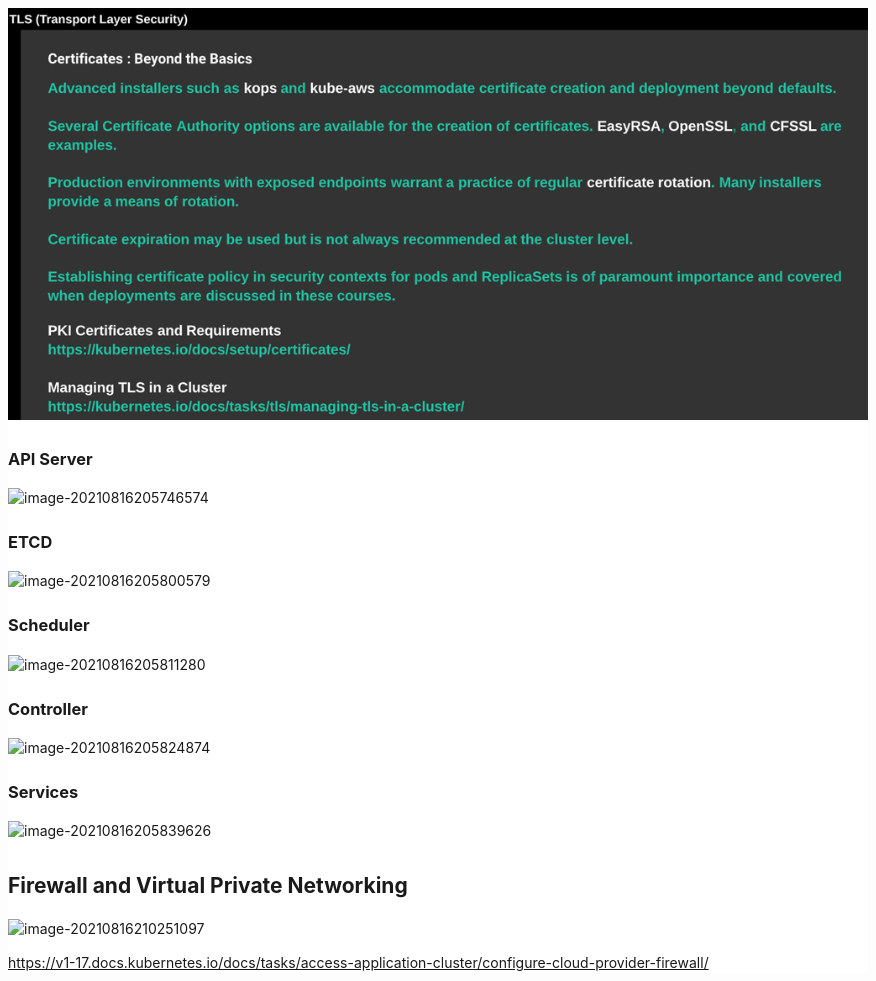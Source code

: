 ![image-20210816205600729](./imagens/image-20210816205600729.png)

### **API Server**

![image-20210816205746574](C:\Users\brik\AppData\Roaming\Typora\typora-user-images\image-20210816205746574.png)

### **ETCD**

![image-20210816205800579](C:\Users\brik\AppData\Roaming\Typora\typora-user-images\image-20210816205800579.png)

### **Scheduler**

![image-20210816205811280](C:\Users\brik\AppData\Roaming\Typora\typora-user-images\image-20210816205811280.png)

### **Controller**

![image-20210816205824874](C:\Users\brik\AppData\Roaming\Typora\typora-user-images\image-20210816205824874.png)

### **Services**

![image-20210816205839626](C:\Users\brik\AppData\Roaming\Typora\typora-user-images\image-20210816205839626.png)



## **Firewall and Virtual Private Networking**

![image-20210816210251097](C:\Users\brik\AppData\Roaming\Typora\typora-user-images\image-20210816210251097.png)

https://v1-17.docs.kubernetes.io/docs/tasks/access-application-cluster/configure-cloud-provider-firewall/
